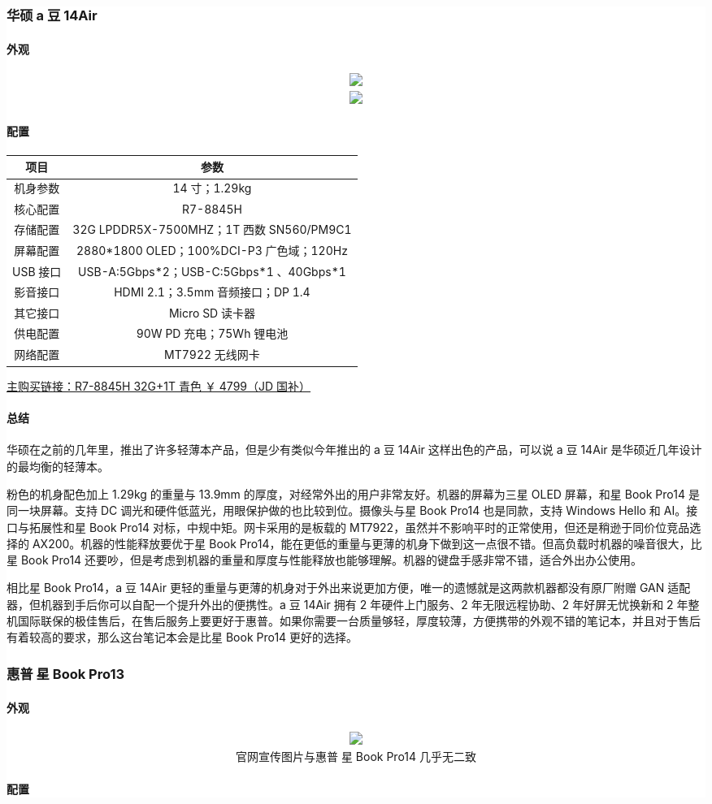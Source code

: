 <div STYLE="page-break-after: always;"></div>

### 华硕 a 豆 14Air

#### 外观

<div style="margin: 0 auto; text-align: center; width: 75%"><img src="./assets/a豆14%201.png" /></div>
<div style="margin: 0 auto; text-align: center; width: 75%"><img src="./assets/a豆14%202.png" /></div>

#### 配置

|   项目   |                    参数                    |
| :------: | :----------------------------------------: |
| 机身参数 |               14 寸；1.29kg                |
| 核心配置 |                  R7-8845H                  |
| 存储配置 |  32G LPDDR5X-7500MHZ；1T 西数 SN560/PM9C1  |
| 屏幕配置 | 2880\*1800 OLED；100%DCI-P3 广色域；120Hz  |
| USB 接口 | USB-A:5Gbps\*2；USB-C:5Gbps\*1 、40Gbps\*1 |
| 影音接口 |      HDMI 2.1；3.5mm 音频接口；DP 1.4      |
| 其它接口 |              Micro SD 读卡器               |
| 供电配置 |          90W PD 充电；75Wh 锂电池          |
| 网络配置 |              MT7922 无线网卡               |

[主购买链接：R7-8845H 32G+1T 青色 ￥ 4799（JD 国补）](https://3.cn/-2b26WeH)

#### 总结

华硕在之前的几年里，推出了许多轻薄本产品，但是少有类似今年推出的 a 豆 14Air 这样出色的产品，可以说 a 豆 14Air 是华硕近几年设计的最均衡的轻薄本。

粉色的机身配色加上 1.29kg 的重量与 13.9mm 的厚度，对经常外出的用户非常友好。机器的屏幕为三星 OLED 屏幕，和星 Book Pro14 是同一块屏幕。支持 DC 调光和硬件低蓝光，用眼保护做的也比较到位。摄像头与星 Book Pro14 也是同款，支持 Windows Hello 和 AI。接口与拓展性和星 Book Pro14 对标，中规中矩。网卡采用的是板载的 MT7922，虽然并不影响平时的正常使用，但还是稍逊于同价位竞品选择的 AX200。机器的性能释放要优于星 Book Pro14，能在更低的重量与更薄的机身下做到这一点很不错。但高负载时机器的噪音很大，比星 Book Pro14 还要吵，但是考虑到机器的重量和厚度与性能释放也能够理解。机器的键盘手感非常不错，适合外出办公使用。

相比星 Book Pro14，a 豆 14Air 更轻的重量与更薄的机身对于外出来说更加方便，唯一的遗憾就是这两款机器都没有原厂附赠 GAN 适配器，但机器到手后你可以自配一个提升外出的便携性。a 豆 14Air 拥有 2 年硬件上门服务、2 年无限远程协助、2 年好屏无忧换新和 2 年整机国际联保的极佳售后，在售后服务上要更好于惠普。如果你需要一台质量够轻，厚度较薄，方便携带的外观不错的笔记本，并且对于售后有着较高的要求，那么这台笔记本会是比星 Book Pro14 更好的选择。

<div STYLE="page-break-after: always;"></div>

### 惠普 星 Book Pro13

#### 外观

<div style="margin: 0 auto; text-align: center; width: 70%"><img src="./assets/星bookpro14%201.png" /><br/>官网宣传图片与惠普 星 Book Pro14 几乎无二致</div>

#### 配置
